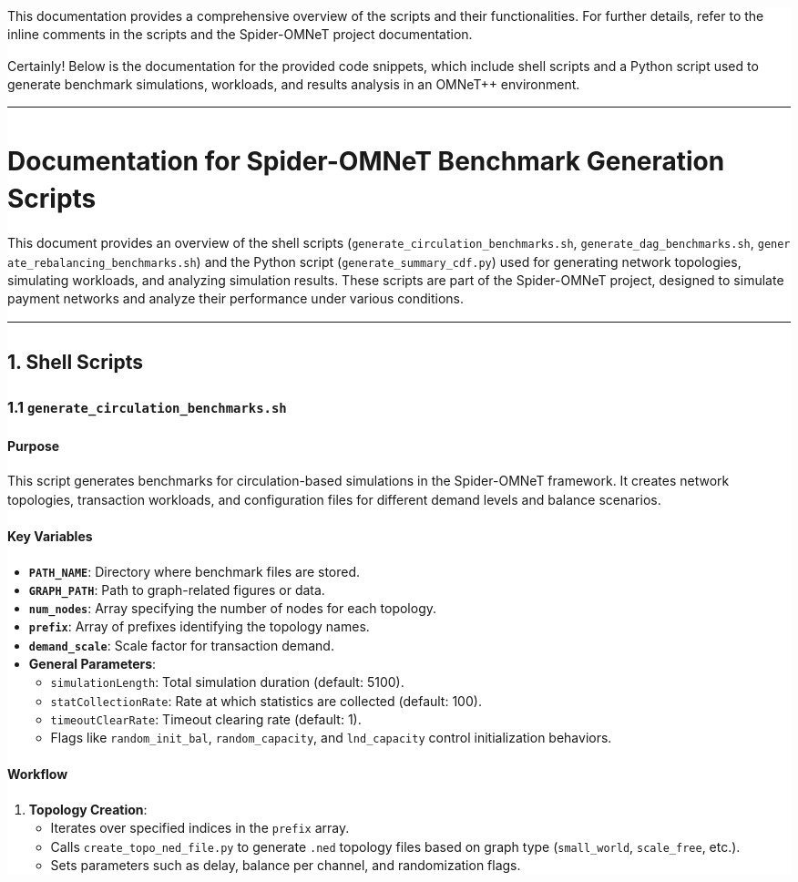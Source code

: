 
This documentation provides a comprehensive overview of the scripts and their functionalities. For further details, refer to the inline comments in the scripts and the Spider-OMNeT project documentation.





Certainly! Below is the documentation for the provided code snippets, which include shell scripts and a Python script used to generate benchmark simulations, workloads, and results analysis in an OMNeT++ environment.

---

# **Documentation for Spider-OMNeT Benchmark Generation Scripts**

This document provides an overview of the shell scripts (`generate_circulation_benchmarks.sh`, `generate_dag_benchmarks.sh`, `generate_rebalancing_benchmarks.sh`) and the Python script (`generate_summary_cdf.py`) used for generating network topologies, simulating workloads, and analyzing simulation results. These scripts are part of the Spider-OMNeT project, designed to simulate payment networks and analyze their performance under various conditions.

---

## **1. Shell Scripts**

### **1.1 `generate_circulation_benchmarks.sh`**
#### **Purpose**
This script generates benchmarks for circulation-based simulations in the Spider-OMNeT framework. It creates network topologies, transaction workloads, and configuration files for different demand levels and balance scenarios.

#### **Key Variables**
- **`PATH_NAME`**: Directory where benchmark files are stored.
- **`GRAPH_PATH`**: Path to graph-related figures or data.
- **`num_nodes`**: Array specifying the number of nodes for each topology.
- **`prefix`**: Array of prefixes identifying the topology names.
- **`demand_scale`**: Scale factor for transaction demand.
- **General Parameters**:
  - `simulationLength`: Total simulation duration (default: 5100).
  - `statCollectionRate`: Rate at which statistics are collected (default: 100).
  - `timeoutClearRate`: Timeout clearing rate (default: 1).
  - Flags like `random_init_bal`, `random_capacity`, and `lnd_capacity` control initialization behaviors.

#### **Workflow**
1. **Topology Creation**:
   - Iterates over specified indices in the `prefix` array.
   - Calls `create_topo_ned_file.py` to generate `.ned` topology files based on graph type (`small_world`, `scale_free`, etc.).
   - Sets parameters such as delay, balance per channel, and randomization flags.
